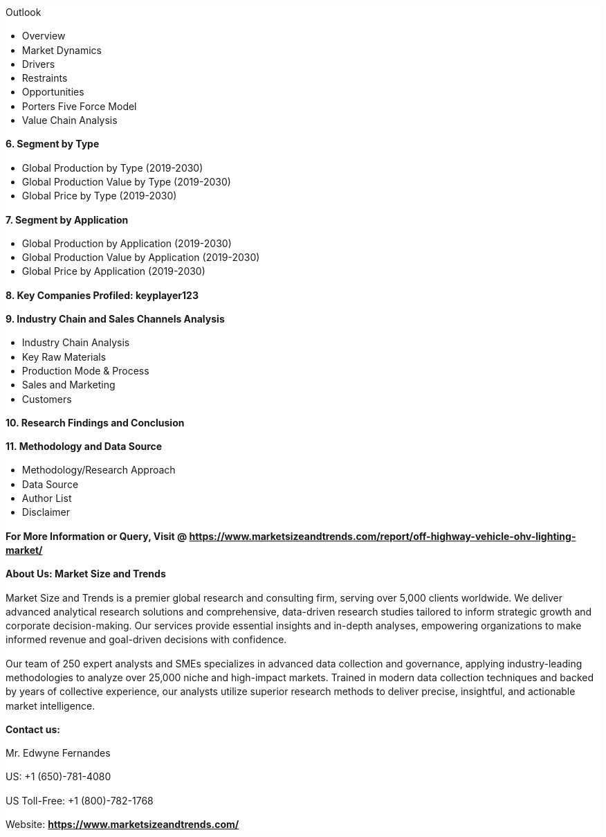 Outlook</strong></p><ul><li>Overview</li><li>Market Dynamics</li><li>Drivers</li><li>Restraints</li><li>Opportunities</li><li>Porters Five Force Model</li><li>Value Chain Analysis&nbsp;</li></ul><p><strong>6. Segment by Type</strong></p><ul><li>Global Production by Type (2019-2030)</li><li>Global Production Value by Type (2019-2030)</li><li>Global Price by Type (2019-2030)</li></ul><p><strong>7. Segment by Application</strong></p><ul><li>Global Production by Application (2019-2030)</li><li>Global Production Value by Application (2019-2030)</li><li>Global Price by Application (2019-2030)</li></ul><p><strong>8. Key Companies Profiled: keyplayer123</strong></p><p><strong>9. Industry Chain and Sales Channels Analysis</strong></p><ul><li>Industry Chain Analysis</li><li>Key Raw Materials</li><li>Production Mode &amp; Process</li><li>Sales and Marketing</li><li>Customers</li></ul><p><strong>10. Research Findings and Conclusion</strong></p><p><strong>11. Methodology and Data Source</strong></p><ul><li>Methodology/Research Approach</li><li>Data Source</li><li>Author List</li><li>Disclaimer</li></ul></p><p><strong>For More Information or Query, Visit @ <a href="https://www.marketsizeandtrends.com/report/off-highway-vehicle-ohv-lighting-market/">https://www.marketsizeandtrends.com/report/off-highway-vehicle-ohv-lighting-market/</a></strong></p><p><strong>About Us: Market Size and Trends</strong></p><p>Market Size and Trends is a premier global research and consulting firm, serving over 5,000 clients worldwide. We deliver advanced analytical research solutions and comprehensive, data-driven research studies tailored to inform strategic growth and corporate decision-making. Our services provide essential insights and in-depth analyses, empowering organizations to make informed revenue and goal-driven decisions with confidence.</p><p>Our team of 250 expert analysts and SMEs specializes in advanced data collection and governance, applying industry-leading methodologies to analyze over 25,000 niche and high-impact markets. Trained in modern data collection techniques and backed by years of collective experience, our analysts utilize superior research methods to deliver precise, insightful, and actionable market intelligence.</p><p><strong>Contact us:</strong></p><p>Mr. Edwyne Fernandes</p><p>US: +1 (650)-781-4080</p><p>US Toll-Free: +1 (800)-782-1768</p><p>Website: <strong><a href="https://www.marketsizeandtrends.com/">https://www.marketsizeandtrends.com/</a></strong></p>
